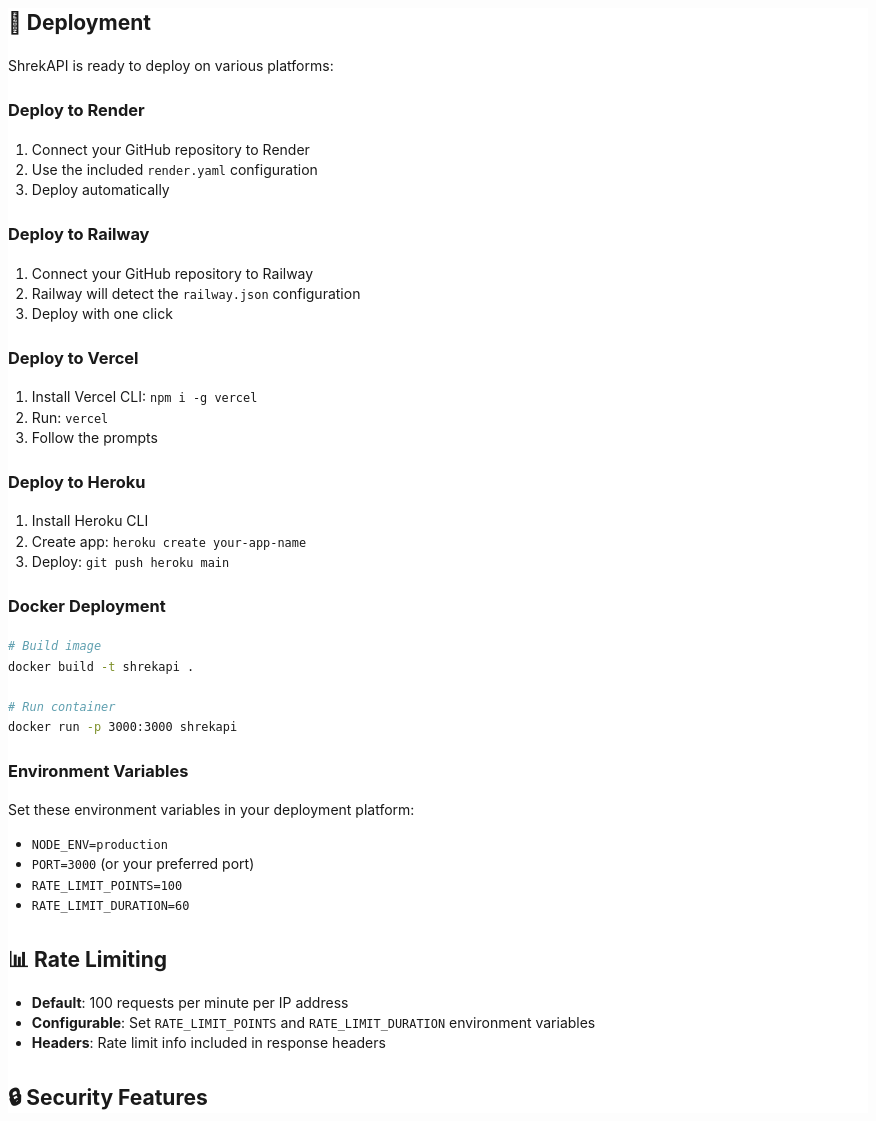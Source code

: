 
## 🚀 Deployment

ShrekAPI is ready to deploy on various platforms:

### Deploy to Render
1. Connect your GitHub repository to Render
2. Use the included `render.yaml` configuration
3. Deploy automatically

### Deploy to Railway
1. Connect your GitHub repository to Railway
2. Railway will detect the `railway.json` configuration
3. Deploy with one click

### Deploy to Vercel
1. Install Vercel CLI: `npm i -g vercel`
2. Run: `vercel`
3. Follow the prompts

### Deploy to Heroku
1. Install Heroku CLI
2. Create app: `heroku create your-app-name`
3. Deploy: `git push heroku main`

### Docker Deployment
```bash
# Build image
docker build -t shrekapi .

# Run container
docker run -p 3000:3000 shrekapi
```

### Environment Variables

Set these environment variables in your deployment platform:

- `NODE_ENV=production`
- `PORT=3000` (or your preferred port)
- `RATE_LIMIT_POINTS=100`
- `RATE_LIMIT_DURATION=60`

## 📊 Rate Limiting

- **Default**: 100 requests per minute per IP address
- **Configurable**: Set `RATE_LIMIT_POINTS` and `RATE_LIMIT_DURATION` environment variables
- **Headers**: Rate limit info included in response headers

## 🔒 Security Features
